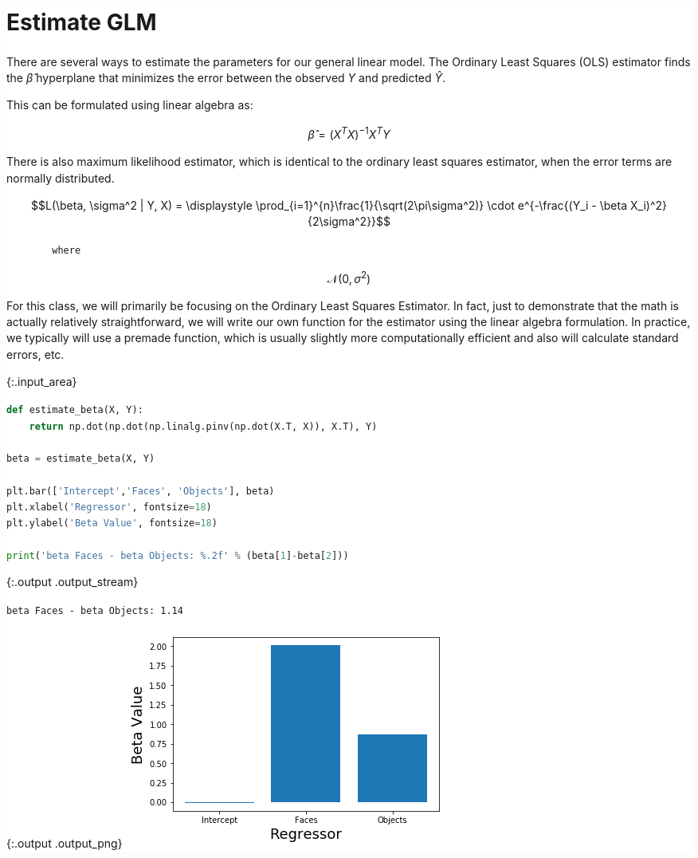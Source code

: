 

# Estimate GLM

There are several ways to estimate the parameters for our general linear model. The Ordinary Least Squares (OLS) estimator finds the $\hat\beta$ hyperplane that minimizes the error between the observed $Y$ and predicted $\hat Y$. 

This can be formulated using linear algebra as: 

$$\hat{\beta} = (X^T X)^{-1}X^TY$$

There is also maximum likelihood estimator, which is identical to the ordinary least squares estimator, when the error terms are normally distributed.

$$L(\beta, \sigma^2 | Y, X) = \displaystyle \prod_{i=1}^{n}\frac{1}{\sqrt(2\pi\sigma^2)} \cdot e^{-\frac{(Y_i - \beta X_i)^2}{2\sigma^2}}$$

            where 

$$\mathcal{N}(0,\sigma^{2})$$

For this class, we will primarily be focusing on the Ordinary Least Squares Estimator. In fact, just to demonstrate that the math is actually relatively straightforward, we will write our own function for the estimator using the linear algebra formulation. In practice, we typically will use a premade function, which is usually slightly more computationally efficient and also will calculate standard errors, etc.



{:.input_area}
```python
def estimate_beta(X, Y):
    return np.dot(np.dot(np.linalg.pinv(np.dot(X.T, X)), X.T), Y)

beta = estimate_beta(X, Y)

plt.bar(['Intercept','Faces', 'Objects'], beta)
plt.xlabel('Regressor', fontsize=18)
plt.ylabel('Beta Value', fontsize=18)

print('beta Faces - beta Objects: %.2f' % (beta[1]-beta[2]))
```


{:.output .output_stream}
```
beta Faces - beta Objects: 1.14

```


{:.output .output_png}
![png](../../images/features/notebooks/9_GLM_22_1.png)

